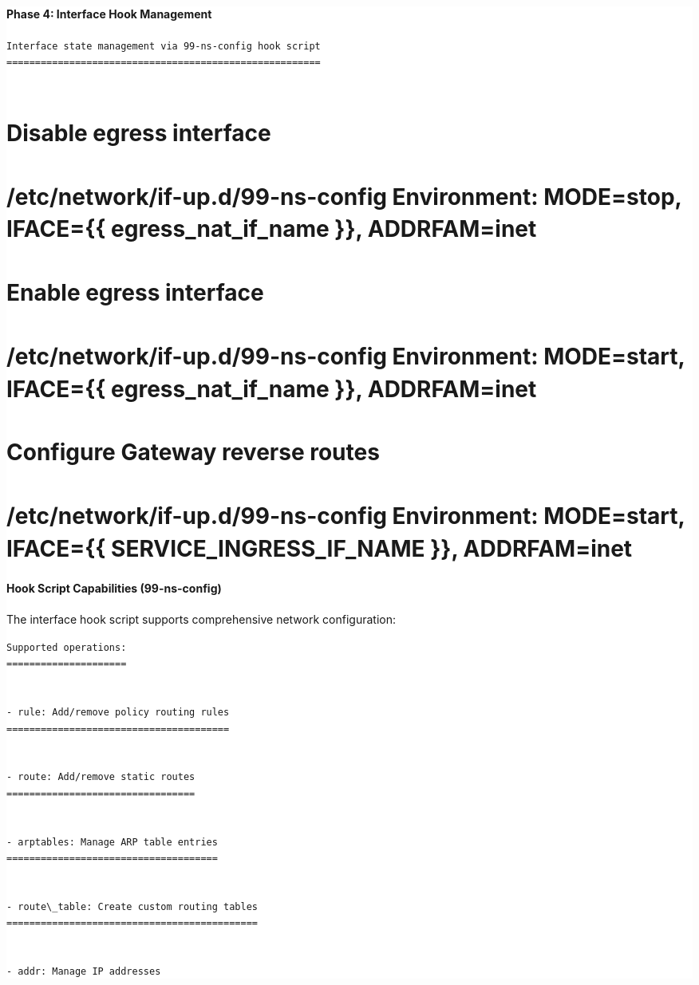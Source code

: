 
#### Phase 4: Interface Hook Management



```
Interface state management via 99-ns-config hook script
=======================================================


```



Disable egress interface
========================


/etc/network/if-up.d/99-ns-config
Environment: MODE=stop, IFACE={{ egress\_nat\_if\_name }}, ADDRFAM=inet
=======================================================================




Enable egress interface
=======================


/etc/network/if-up.d/99-ns-config
Environment: MODE=start, IFACE={{ egress\_nat\_if\_name }}, ADDRFAM=inet
========================================================================




Configure Gateway reverse routes
================================


/etc/network/if-up.d/99-ns-config
Environment: MODE=start, IFACE={{ SERVICE\_INGRESS\_IF\_NAME }}, ADDRFAM=inet
=============================================================================





#### Hook Script Capabilities (99-ns-config)


The interface hook script supports comprehensive network configuration:



```
Supported operations:
=====================


- rule: Add/remove policy routing rules
=======================================


- route: Add/remove static routes
=================================


- arptables: Manage ARP table entries
=====================================


- route\_table: Create custom routing tables
============================================


- addr: Manage IP addresses
```